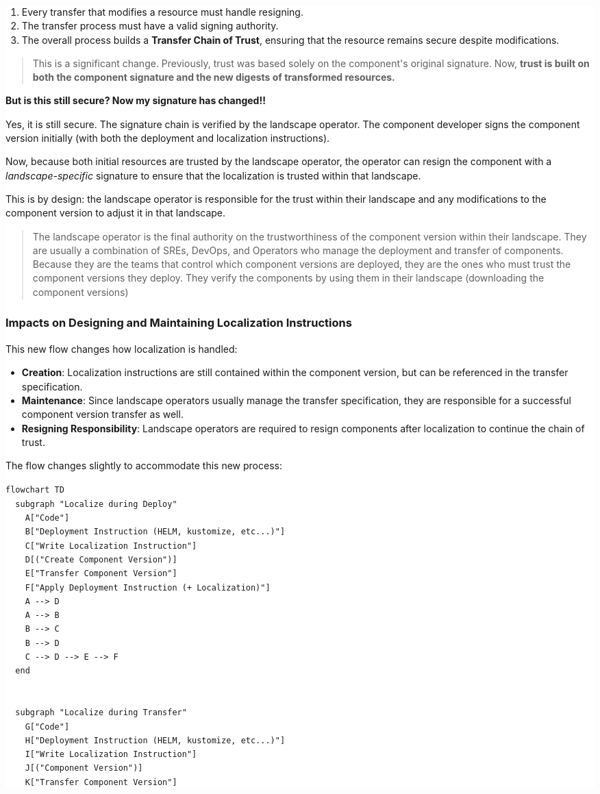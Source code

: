 1. Every transfer that modifies a resource must handle resigning.
2. The transfer process must have a valid signing authority.
3. The overall process builds a **Transfer Chain of Trust**, ensuring that the resource remains secure despite modifications.

> This is a significant change. Previously, trust was based solely on the component's original signature. Now, **trust is built on both the component signature and the new digests of transformed resources.**


**But is this still secure? Now my signature has changed!!**

Yes, it is still secure. The signature chain is verified by the landscape operator. The component developer signs the component version initially (with both the deployment and localization instructions).

Now, because both initial resources are trusted by the landscape operator, the operator can resign the component with a _landscape-specific_ signature to ensure that the localization is trusted within that landscape.

This is by design: the landscape operator is responsible for the trust within their landscape and any modifications to the component version to adjust it in that landscape.

> The landscape operator is the final authority on the trustworthiness of the component version within their landscape.
> They are usually a combination of SREs, DevOps, and Operators who manage the deployment and transfer of components.
> Because they are the teams that control which component versions are deployed, they are the ones who must trust the component versions they deploy.
> They verify the components by using them in their landscape (downloading the component versions)

### Impacts on Designing and Maintaining Localization Instructions

This new flow changes how localization is handled:

- **Creation**: Localization instructions are still contained within the component version, but can be referenced in the transfer specification.
- **Maintenance**: Since landscape operators usually manage the transfer specification, they are responsible for a successful component version transfer as well.
- **Resigning Responsibility**: Landscape operators are required to resign components after localization to continue the chain of trust.

The flow changes slightly to accommodate this new process:

```mermaid
flowchart TD
  subgraph "Localize during Deploy"
    A["Code"]
    B["Deployment Instruction (HELM, kustomize, etc...)"]
    C["Write Localization Instruction"]
    D[("Create Component Version")]
    E["Transfer Component Version"]
    F["Apply Deployment Instruction (+ Localization)"]
    A --> D
    A --> B
    B --> C 
    B --> D
    C --> D --> E --> F
  end


  subgraph "Localize during Transfer"
    G["Code"]
    H["Deployment Instruction (HELM, kustomize, etc...)"]
    I["Write Localization Instruction"]
    J[("Component Version")]
    K["Transfer Component Version"]
```